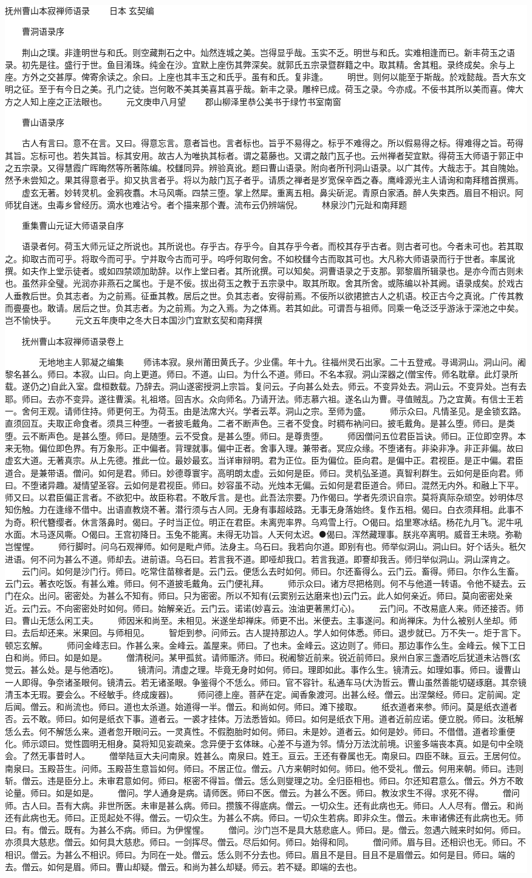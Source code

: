   抚州曹山本寂禅师语录
　　日本 玄契编




　　曹洞语录序

　　荆山之璞。非逢明世与和氏。则空藏荆石之中。灿然连城之美。岂得显乎哉。玉实不乏。明世与和氏。实难相逢而已。新丰荷玉之语录。初先是往。盛行于世。鱼目淆珠。纯金在沙。宜默上座伤其弊深矣。就郭氏五宗录暨群籍之中。取其精。舍其粗。录终成矣。余与上座。方外之交甚厚。俾寄余读之。余曰。上座也其丰玉之和氏乎。虽有和氏。复非逢。
　　明世。则何以能至于斯哉。於戏懿哉。吾大东文明之征。至于有今日之美。孔门之徒。岂何敢不美其美喜其喜乎哉。新丰之录。雕梓已成。荷玉之录。今亦成。不佞书其所以美而喜。俾大方之人知上座之正法眼也。
　　元文庚申八月望
　　郡山柳泽里恭公美书于绿竹书室南窗

　　曹山语录序

　　古人有言曰。意不在言。又曰。得意忘言。意者旨也。言者标也。旨乎不易得之。标乎不难得之。所以假易得之标。得难得之旨。苟得其旨。忘标可也。若失其旨。标其安用。故古人为唯执其标者。谓之葛藤也。又谓之敲门瓦子也。云州禅者契宜默。得荷玉大师语于郭正中之五宗录。又得慧霞广晖晦然等所著陈编。校讎同异。辨验真讹。题曰曹山语录。附向者所刊洞山语录。以广其传。大哉志于。其自隗始。然予未尝知之。果其得意者乎。抑又执言者乎。将以为敲门瓦子者乎。请质之禅者是岁宽保辛酉之春。鹰峰源光主人请询和南拜稽首撰焉。
　　虚玄无著。妙转灵机。金鸦夜翥。木马风嘶。四禁三堕。掌上然犀。重离五相。鼻尖斫泥。青原白家酒。醉人失束西。眉目不相识。阿师犹自迷。虫毒乡曾经历。滴水也难沾兮。者个描来那个聻。流布云仍辨端倪。
　　林泉沙门元趾和南拜题

　　重集曹山元证大师语录自序

　　语录者何。荷玉大师元证之所说也。其所说也。存乎古。存乎今。自其存乎今者。而校其存乎古者。则古者可也。今者未可也。若其取之。抑取古而可乎。将取今而可乎。宁并取今古而可乎。呜呼何取何舍。不如校讎今古而取其可也。大凡称大师语录而行于世者。率属讹撰。如夫作上堂示徒者。或如四禁颂加助辞。以作上堂曰者。其所讹撰。可以知矣。洞曹语录之于支那。郭黎眉所辑录也。是亦今而古则未也。虽然非全璧。光润亦非燕石之属也。于是不佞。拔出荷玉之教于五宗录中。取其所取。舍其所舍。或陈编以补其阙。语录成矣。於戏古人垂教后世。负其志者。为之前焉。征垂其教。居后之世。负其志者。安得前焉。不佞所以欲捃摭古人之机语。校正古今之真讹。广传其教而亹亹也。敢请。居后之世。负其志者。为之前焉。为之入焉。为之体焉。若其如此。可谓吾与祖师。同乘一龟泛泛乎游泳于深池之中矣。岂不愉快乎。
　　元文五年庚申之冬大日本国沙门宜默玄契和南拜撰

　　抚州曹山本寂禅师语录卷上

　　　　无地地主人郭凝之编集
　　师讳本寂。泉州莆田黄氏子。少业儒。年十九。往福州灵石出家。二十五登戒。寻谒洞山。洞山问。阇黎名甚么。师曰。本寂。山曰。向上更道。师曰。不道。山曰。为什么不道。师曰。不名本寂。洞山深器之(僧宝传。师名耽章。此灯录所载。遂仍之)自此入室。盘桓数载。乃辞去。洞山遂密授洞上宗旨。复问云。子向甚么处去。师云。不变异处去。洞山云。不变异处。岂有去耶。师曰。去亦不变异。遂往曹溪。礼祖塔。回吉水。众向师名。乃请开法。师志慕六祖。遂名山为曹。寻值贼乱。乃之宜黄。有信士王若一。舍何王观。请师住持。师更何王。为荷玉。由是法席大兴。学者云萃。洞山之宗。至师为盛。
　　师示众曰。凡情圣见。是金锁玄路。直须回互。夫取正命食者。须具三种堕。一者披毛戴角。二者不断声色。三者不受食。时稠布衲问曰。披毛戴角。是甚么堕。师曰。是类堕。云不断声色。是甚么堕。师曰。是随堕。云不受食。是甚么堕。师曰。是尊贵堕。
　　师因僧问五位君臣旨诀。师曰。正位即空界。本来无物。偏位即色界。有万象形。正中偏者。背理就事。偏中正者。舍事入理。兼带者。冥应众缘。不堕诸有。非染非净。非正非偏。故曰虚玄大道。无著真宗。从上先德。推此一位。最妙最玄。当详审辩明。君为正位。臣为偏位。臣向君。是偏中正。君视臣。是正中偏。君臣道合。是兼带语。僧问。如何是君。师曰。妙德尊寰宇。高明朗太虚。云如何是臣。师曰。灵机弘圣道。真智利群生。云如何是臣向君。师曰。不堕诸异趣。凝情望圣容。云如何是君视臣。师曰。妙容虽不动。光烛本无偏。云如何是君臣道合。师曰。混然无内外。和融上下平。师又曰。以君臣偏正言者。不欲犯中。故臣称君。不敢斥言。是也。此吾法宗要。乃作偈曰。学者先须识自宗。莫将真际杂顽空。妙明体尽知伤触。力在逢缘不借中。出语直教烧不著。潜行须与古人同。无身有事超岐路。无事无身落始终。复作五相。偈曰。白衣须拜相。此事不为奇。积代簪缨者。休言落鼻时。偈曰。子时当正位。明正在君臣。未离兜率界。乌鸡雪上行。○偈曰。焰里寒冰结。杨花九月飞。泥牛吼水面。木马逐风嘶。○偈曰。王宫初降日。玉兔不能离。未得无功旨。人天何太迟。●偈曰。浑然藏理事。朕兆卒离明。威音王未晓。弥勒岂惺惺。
　　师行脚时。问乌石观禅师。如何是毗卢师。法身主。乌石曰。我若向尔道。即别有也。师举似洞山。洞山曰。好个话头。秖欠进语。何不问为甚么不道。师却去。进前语。乌石曰。若言我不道。即哑却我口。若言我道。即謇却我舌。师归举似洞山。洞山深肯之。
　　云门问。如何是沙门行。师曰。吃常住苗稼者是。云门云。便恁么去时如何。师曰。尔还畜得么。云门云。畜得。师曰。尔作么生畜。云门云。著衣吃饭。有甚么难。师曰。何不道披毛戴角。云门便礼拜。
　　师示众曰。诸方尽把格则。何不与他道一转语。令他不疑去。云门在众。出问。密密处。为甚么不知有。师曰。只为密密。所以不知有(云窦别云达磨来也)云门云。此人如何亲近。师曰。莫向密密处亲近。云门云。不向密密处时如何。师曰。始解亲近。云门云。诺诺(妙喜云。浊油更著黑灯心)。
　　云门问。不改易底人来。师还接否。师曰。曹山无恁么闲工夫。
　　师因米和尚至。未相见。米遂坐却禅床。师更不出。米便去。主事遂问。和尚禅床。为什么被别人坐却。师曰。去后却还来。米果回。与师相见。
　　智炬到参。问师云。古人提持那边人。学人如何体悉。师曰。退步就已。万不失一。炬于言下。顿忘玄解。
　　师问金峰志曰。作甚么来。金峰云。盖屋来。师曰。了也未。金峰云。这边则了。师曰。那边事作么生。金峰云。候下工日白和尚。师曰。如是如是。
　　僧清税问。某甲孤贫。请师赈济。师曰。税阇黎近前来。锐近前师曰。泉州白家三盏酒吃后犹道未沾唇(玄觉云。甚么处。是与他酒吃)。
　　镜清问。清虚之理。毕竟无身时如何。师曰。理即如此。事作么生。镜清云。如理如事。师曰。谩曹山一人即得。争奈诸圣眼何。镜清云。若无诸圣眼。争鉴得个不恁么。师曰。官不容针。私通车马(大沩哲云。曹山虽然善能切磋琢磨。其奈镜清玉本无瑕。要会么。不经敏手。终成废器)。
　　师问德上座。菩萨在定。闻香象渡河。出甚么经。僧云。出涅槃经。师曰。定前闻。定后闻。僧云。和尚流也。师曰。道也太杀道。始道得一半。僧云。和尚如何。师曰。滩下接取。
　　纸衣道者来参。师问。莫是纸衣道者否。云不敢。师曰。如何是纸衣下事。道者云。一裘才挂体。万法悉皆如。师曰。如何是纸衣下用。道者近前应诺。便立脱。师曰。汝秖解恁么去。何不解恁么来。道者忽开眼问云。一灵真性。不假胞胎时如何。师曰。未是妙。道者云。如何是妙。师曰。不借借。道者珍重便化。师示颂曰。觉性圆明无相身。莫将知见妄疏亲。念异便于玄体昧。心差不与道为邻。情分万法沈前境。识鉴多端丧本真。如是句中全晓会。了然无事昔时人。
　　僧举陆亘大夫问南泉。姓甚么。南泉曰。姓王。亘云。王还有眷属也无。南泉曰。四臣不昧。亘云。王居何位。南泉曰。玉殿苔生。问师。玉殿苔生意旨如何。师曰。不居正位。僧云。八方来朝时如何。师曰。他不受礼。僧云。何用来朝。师曰。违则斩。僧云。违是臣分上。未审君意如何。师曰。枢密不得旨。僧云。恁么则燮理之功。全归臣相也。师曰。尔还知君意么。僧云。外方不敢论量。师曰。如是如是。
　　僧问。学人通身是病。请师医。师曰不医。僧云。为甚么不医。师曰。教汝求生不得。求死不得。
　　僧问师。古人曰。吾有大病。非世所医。未审是甚么病。师曰。攒簇不得底病。僧云。一切众生。还有此病也无。师曰。人人尽有。僧云。和尚还有此病也无。师曰。正觅起处不得。僧云。一切众生。为甚么不病。师曰。一切众生若病。即非众生。僧云。未审诸佛还有此病也无。师曰。有。僧云。既有。为甚么不病。师曰。为伊惺惺。
　　僧问。沙门岂不是具大慈悲底人。师曰。是。僧云。忽遇六贼来时如何。师曰。亦须具大慈悲。僧云。如何具大慈悲。师曰。一剑挥尽。僧云。尽后如何。师曰。始得和同。
　　僧问师。眉与目。还相识也无。师曰。不相识。僧云。为甚么不相识。师曰。为同在一处。僧云。恁么则不分去也。师曰。眉且不是目。目且不是眉僧云。如何是目。师曰。端的去。僧云。如何是眉。师曰。曹山却疑。僧云。和尚为甚么却疑。师云。若不疑。即端的去也。